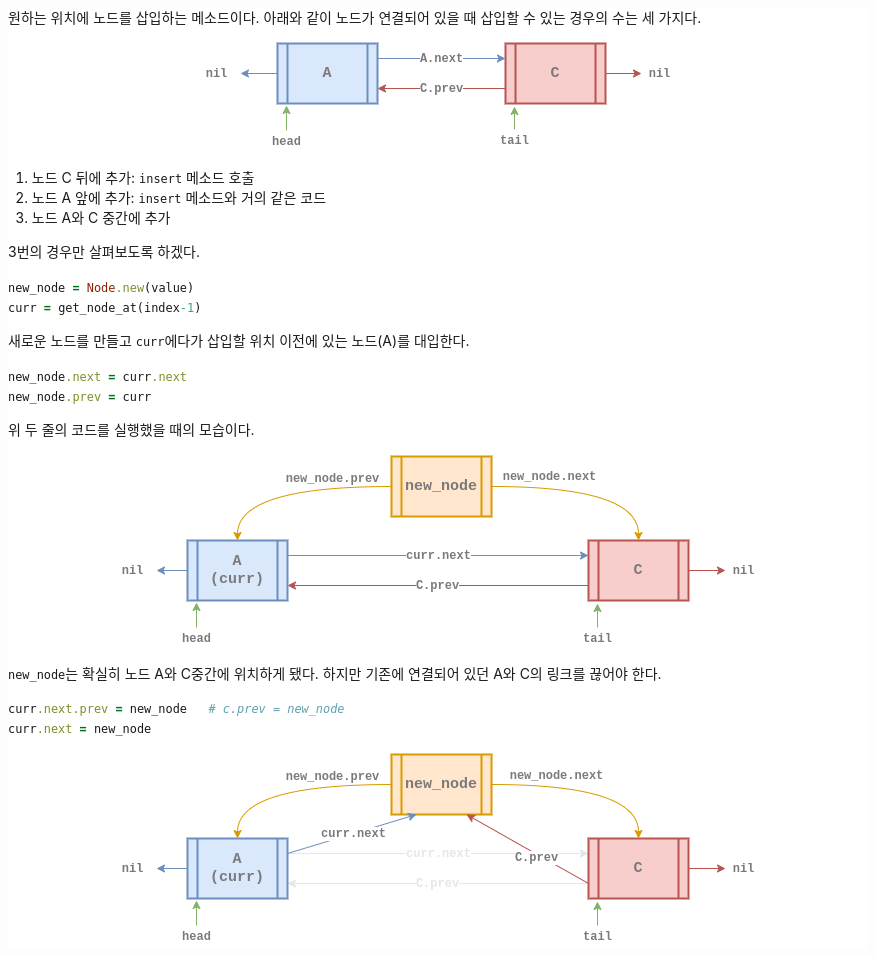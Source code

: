 원하는 위치에 노드를 삽입하는 메소드이다. 아래와 같이 노드가 연결되어 있을 때 삽입할 수 있는 경우의 수는 세 가지다.

<div style="text-align: center">
<img src="assets/data-structure/linked-list/dll-insert_at1.png" alt="two nodes connected to each other">
</div>

1. 노드 C 뒤에 추가: `insert` 메소드 호출
2. 노드 A 앞에 추가: `insert` 메소드와 거의 같은 코드
3. 노드 A와 C 중간에 추가

3번의 경우만 살펴보도록 하겠다.

```rb
new_node = Node.new(value)
curr = get_node_at(index-1)
```
새로운 노드를 만들고 `curr`에다가 삽입할 위치 이전에 있는 노드(A)를 대입한다. 

```rb
new_node.next = curr.next
new_node.prev = curr
```

위 두 줄의 코드를 실행했을 때의 모습이다.

<div style="text-align: center">
<img src="assets/data-structure/linked-list/dll-insert_at2.png" alt="new nodes next/prev linked to A and C">
</div>

`new_node`는 확실히 노드 A와 C중간에 위치하게 됐다. 하지만 기존에 연결되어 있던 A와 C의 링크를 끊어야 한다.

```rb
curr.next.prev = new_node   # c.prev = new_node
curr.next = new_node
```

<div style="text-align: center">
<img src="assets/data-structure/linked-list/dll-insert_at3.png" alt="links disconnected between A and C">
</div>
